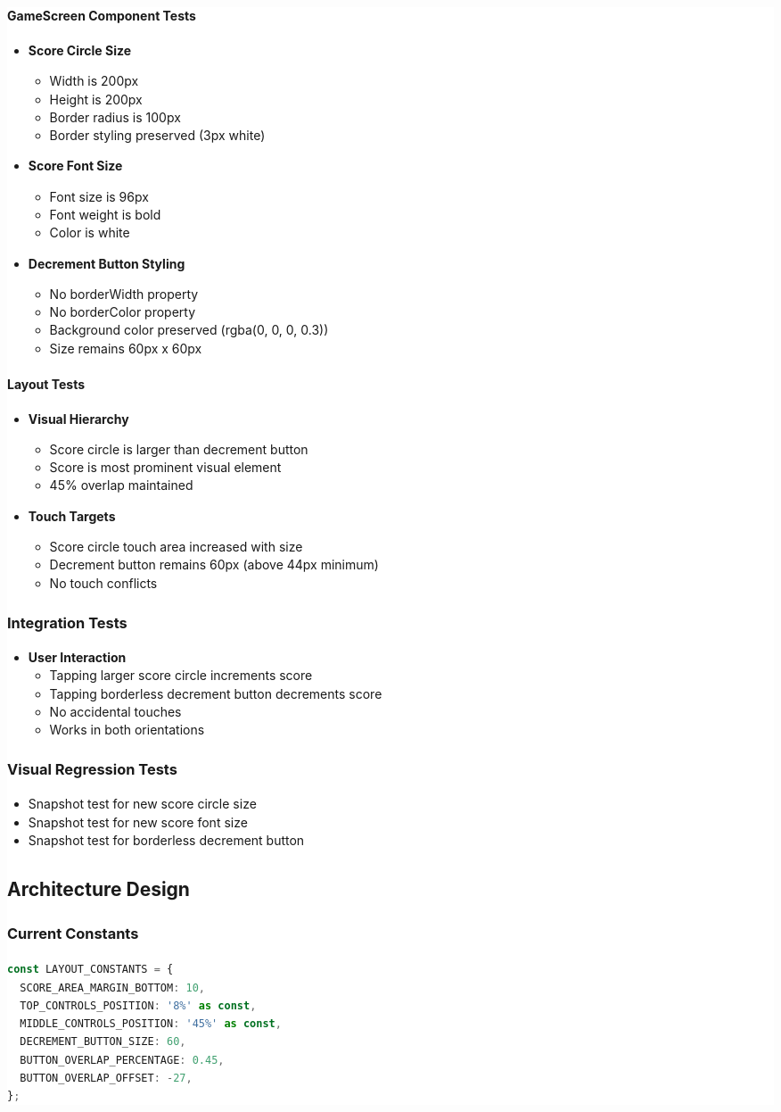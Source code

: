#### GameScreen Component Tests
- **Score Circle Size**
  - Width is 200px
  - Height is 200px
  - Border radius is 100px
  - Border styling preserved (3px white)

- **Score Font Size**
  - Font size is 96px
  - Font weight is bold
  - Color is white

- **Decrement Button Styling**
  - No borderWidth property
  - No borderColor property
  - Background color preserved (rgba(0, 0, 0, 0.3))
  - Size remains 60px x 60px

#### Layout Tests
- **Visual Hierarchy**
  - Score circle is larger than decrement button
  - Score is most prominent visual element
  - 45% overlap maintained

- **Touch Targets**
  - Score circle touch area increased with size
  - Decrement button remains 60px (above 44px minimum)
  - No touch conflicts

### Integration Tests
- **User Interaction**
  - Tapping larger score circle increments score
  - Tapping borderless decrement button decrements score
  - No accidental touches
  - Works in both orientations

### Visual Regression Tests
- Snapshot test for new score circle size
- Snapshot test for new score font size
- Snapshot test for borderless decrement button

## Architecture Design

### Current Constants
```typescript
const LAYOUT_CONSTANTS = {
  SCORE_AREA_MARGIN_BOTTOM: 10,
  TOP_CONTROLS_POSITION: '8%' as const,
  MIDDLE_CONTROLS_POSITION: '45%' as const,
  DECREMENT_BUTTON_SIZE: 60,
  BUTTON_OVERLAP_PERCENTAGE: 0.45,
  BUTTON_OVERLAP_OFFSET: -27,
};
```
